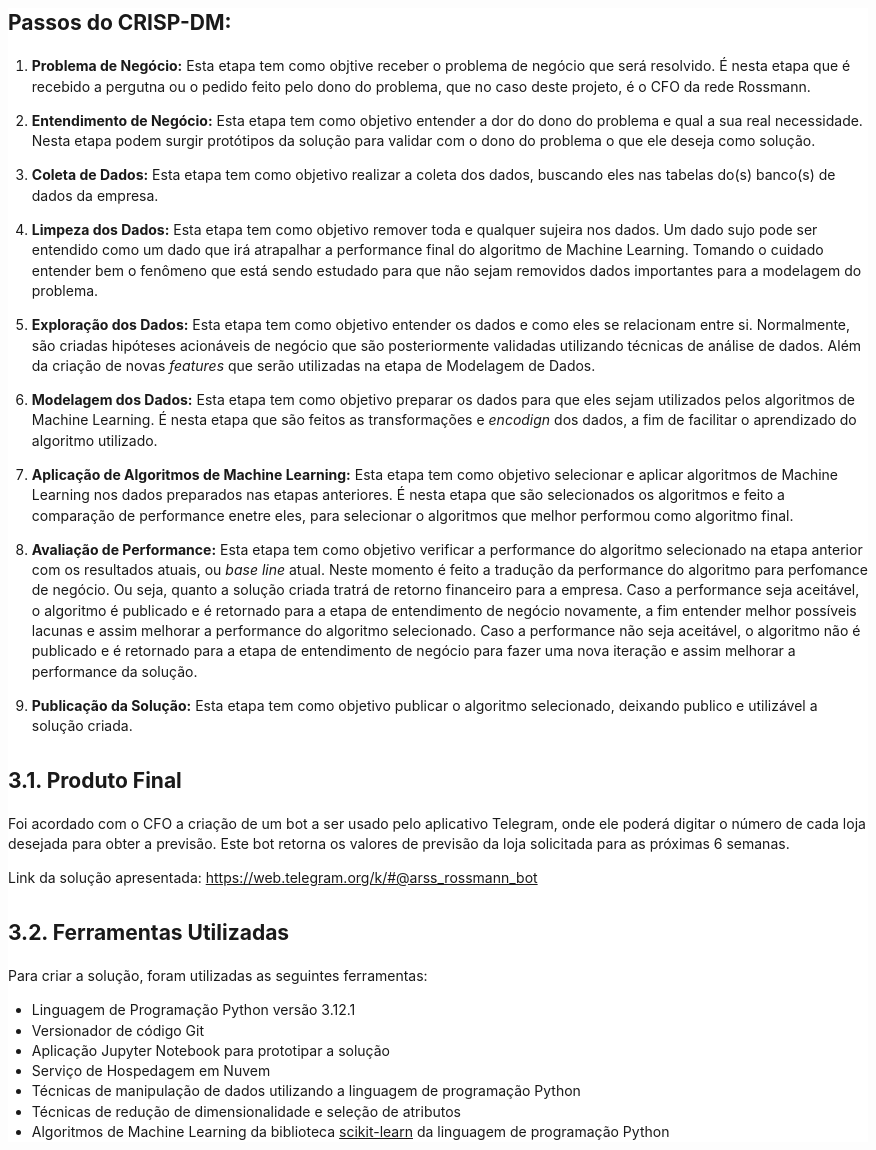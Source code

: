 ## Passos do CRISP-DM:

1. **Problema de Negócio:** Esta etapa tem como objtive receber o problema de negócio que será resolvido. É nesta etapa que é recebido a pergutna ou o pedido feito pelo dono do problema, que no caso deste projeto, é o CFO da rede Rossmann.

2. **Entendimento de Negócio:** Esta etapa tem como objetivo entender a dor do dono do problema e qual a sua real necessidade. Nesta etapa podem surgir protótipos da solução para validar com o dono do problema o que ele deseja como solução. 

3. **Coleta de Dados:** Esta etapa tem como objetivo realizar a coleta dos dados, buscando eles nas tabelas do(s) banco(s) de dados da empresa. 

4. **Limpeza dos Dados:** Esta etapa tem como objetivo remover toda e qualquer sujeira nos dados. Um dado sujo pode ser entendido como um dado que irá atrapalhar a performance final do algoritmo de Machine Learning. Tomando o cuidado entender bem o fenômeno que está sendo estudado para que não sejam removidos dados importantes para a modelagem do problema.

5. **Exploração dos Dados:** Esta etapa tem como objetivo entender os dados e como eles se relacionam entre si. Normalmente, são criadas hipóteses acionáveis de negócio que são posteriormente validadas utilizando técnicas de análise de dados. Além da criação de novas *features* que serão utilizadas na etapa de Modelagem de Dados.

6. **Modelagem dos Dados:** Esta etapa tem como objetivo preparar os dados para que eles sejam utilizados pelos algoritmos de Machine Learning. É nesta etapa que são feitos as transformações e *encodign* dos dados, a fim de facilitar o aprendizado do algoritmo utilizado.

7. **Aplicação de Algoritmos de Machine Learning:** Esta etapa tem como objetivo selecionar e aplicar algoritmos de Machine Learning nos dados preparados nas etapas anteriores. É nesta etapa que são selecionados os algoritmos e feito a comparação de performance enetre eles, para selecionar o algoritmos que melhor performou como algoritmo final.

8. **Avaliação de Performance:** Esta etapa tem como objetivo verificar a performance do algoritmo selecionado na etapa anterior com os resultados atuais, ou *base line* atual. Neste momento é feito a tradução da performance do algoritmo para perfomance de negócio. Ou seja, quanto a solução criada tratrá de retorno financeiro para a empresa. Caso a performance seja aceitável, o algoritmo é publicado e é retornado para a etapa de entendimento de negócio novamente, a fim entender melhor possíveis lacunas e assim melhorar a performance do algoritmo selecionado. Caso a performance não seja aceitável, o algoritmo não é publicado e é retornado para a etapa de entendimento de negócio para fazer uma nova iteração e assim melhorar a performance da solução.

9. **Publicação da Solução:** Esta etapa tem como objetivo publicar o algoritmo selecionado, deixando publico e utilizável a solução criada.

## 3.1. Produto Final

Foi acordado com o CFO a criação de um bot a ser usado pelo aplicativo Telegram, onde ele poderá digitar o número de cada loja desejada para obter a previsão. Este bot retorna os valores de previsão da loja solicitada para as próximas 6 semanas.

Link da solução apresentada: https://web.telegram.org/k/#@arss_rossmann_bot

## 3.2. Ferramentas Utilizadas
Para criar a solução, foram utilizadas as seguintes ferramentas:
- Linguagem de Programação Python versão 3.12.1
- Versionador de código Git
- Aplicação Jupyter Notebook para prototipar a solução
- Serviço de Hospedagem em Nuvem
- Técnicas de manipulação de dados utilizando a linguagem de programação Python
- Técnicas de redução de dimensionalidade e seleção de atributos
- Algoritmos de Machine Learning da biblioteca [scikit-learn](https://scikit-learn.org/stable/) da linguagem de programação Python
